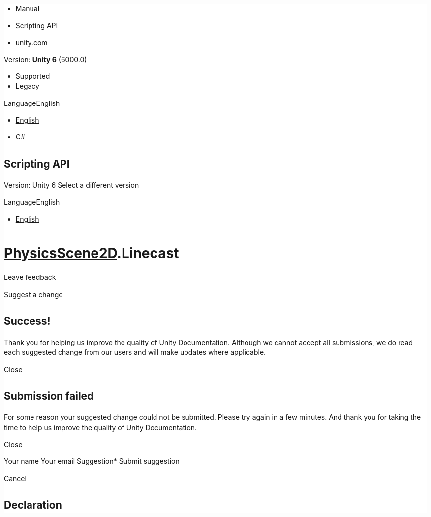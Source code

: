 [ ]()

  * [Manual](../Manual/index.html)
  * [Scripting API](../ScriptReference/index.html)

  * [unity.com](https://unity.com/)

Version: **Unity 6** (6000.0)

  * Supported
  * Legacy

LanguageEnglish

  * [English]()

  * C#

[ ](https://docs.unity3d.com)

## Scripting API

Version: Unity 6 Select a different version

LanguageEnglish

  * [English]()

#  [PhysicsScene2D](PhysicsScene2D.html).Linecast

Leave feedback

Suggest a change

## Success!

Thank you for helping us improve the quality of Unity Documentation. Although
we cannot accept all submissions, we do read each suggested change from our
users and will make updates where applicable.

Close

## Submission failed

For some reason your suggested change could not be submitted. Please <a>try
again</a> in a few minutes. And thank you for taking the time to help us
improve the quality of Unity Documentation.

Close

Your name Your email Suggestion* Submit suggestion

Cancel

[ ]()

## Declaration
